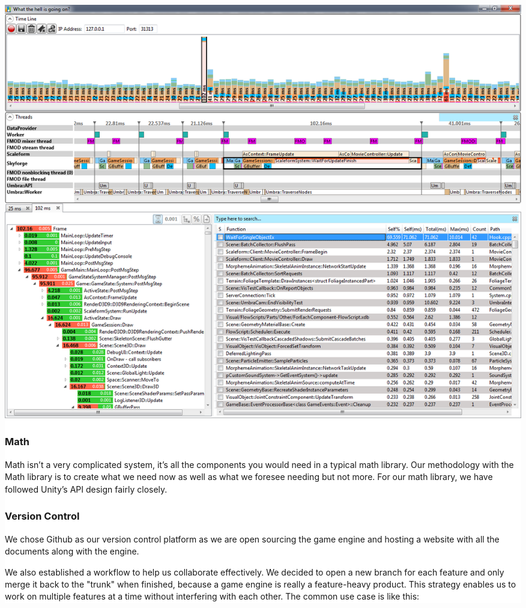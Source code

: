 ![Brofiler](../images/blogs/week-1/brofiler.png "Brofiler")

### Math
Math isn’t a very complicated system, it’s all the components you would need in a typical math library. Our methodology with the Math library is to create what we need now as well as what we foresee needing but not more. For our math library, we have followed Unity’s API design fairly closely.


### Version Control

We chose Github as our version control platform as we are open sourcing the game engine and hosting a website with all the documents along with the engine.

We also established a workflow to help us collaborate effectively. We decided to open a new branch for each feature and only merge it back to the "trunk" when finished, because a game engine is really a feature-heavy product. This strategy enables us to work on multiple features at a time without interfering with each other. The common use case is like this:
